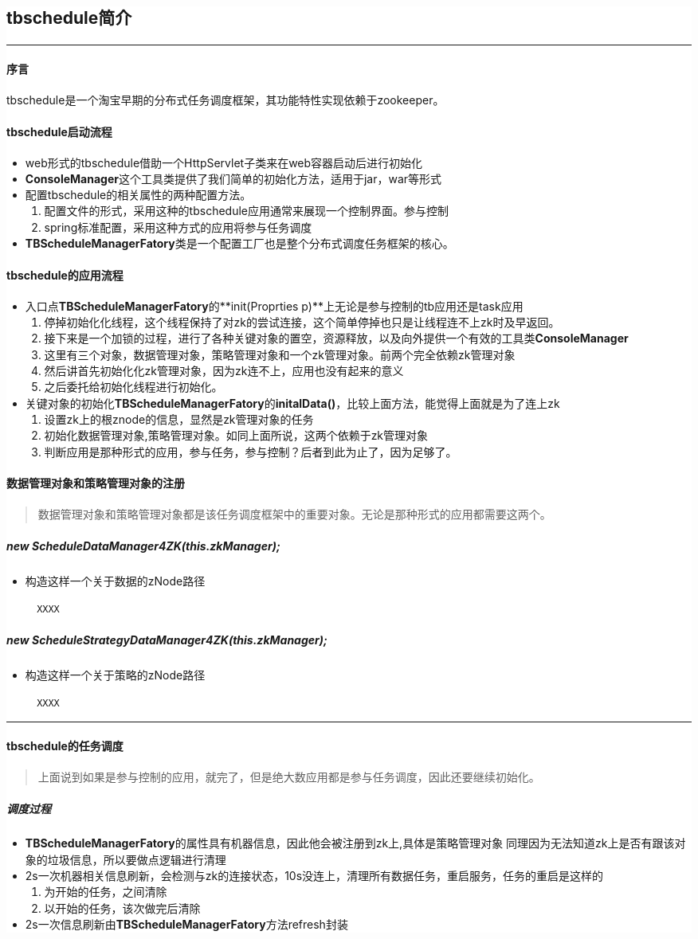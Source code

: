 ## tbschedule简介
---

#### 序言

tbschedule是一个淘宝早期的分布式任务调度框架，其功能特性实现依赖于zookeeper。  

#### tbschedule启动流程

* web形式的tbschedule借助一个HttpServlet子类来在web容器启动后进行初始化
* **ConsoleManager**这个工具类提供了我们简单的初始化方法，适用于jar，war等形式
* 配置tbschedule的相关属性的两种配置方法。  
    1.  配置文件的形式，采用这种的tbschedule应用通常来展现一个控制界面。参与控制 
    2.  spring标准配置，采用这种方式的应用将参与任务调度
* **TBScheduleManagerFatory**类是一个配置工厂也是整个分布式调度任务框架的核心。

#### tbschedule的应用流程

* 入口点**TBScheduleManagerFatory**的**init(Proprties p)**上无论是参与控制的tb应用还是task应用  
    1. 停掉初始化化线程，这个线程保持了对zk的尝试连接，这个简单停掉也只是让线程连不上zk时及早返回。
    2. 接下来是一个加锁的过程，进行了各种关键对象的置空，资源释放，以及向外提供一个有效的工具类**ConsoleManager** 
    3. 这里有三个对象，数据管理对象，策略管理对象和一个zk管理对象。前两个完全依赖zk管理对象
    4. 然后讲首先初始化化zk管理对象，因为zk连不上，应用也没有起来的意义
    5. 之后委托给初始化线程进行初始化。
* 关键对象的初始化**TBScheduleManagerFatory**的**initalData()**，比较上面方法，能觉得上面就是为了连上zk  
    1. 设置zk上的根znode的信息，显然是zk管理对象的任务 
    2. 初始化数据管理对象,策略管理对象。如同上面所说，这两个依赖于zk管理对象
    3. 判断应用是那种形式的应用，参与任务，参与控制？后者到此为止了，因为足够了。

#### 数据管理对象和策略管理对象的注册 

> 数据管理对象和策略管理对象都是该任务调度框架中的重要对象。无论是那种形式的应用都需要这两个。

##### new ScheduleDataManager4ZK(this.zkManager);
* 构造这样一个关于数据的zNode路径

        XXXX

##### new ScheduleStrategyDataManager4ZK(this.zkManager);
* 构造这样一个关于策略的zNode路径

        XXXX
-----

#### tbschedule的任务调度 

> 上面说到如果是参与控制的应用，就完了，但是绝大数应用都是参与任务调度，因此还要继续初始化。  

##### 调度过程
* **TBScheduleManagerFatory**的属性具有机器信息，因此他会被注册到zk上,具体是策略管理对象
同理因为无法知道zk上是否有跟该对象的垃圾信息，所以要做点逻辑进行清理    
* 2s一次机器相关信息刷新，会检测与zk的连接状态，10s没连上，清理所有数据任务，重启服务，任务的重启是这样的
    1. 为开始的任务，之间清除
    2. 以开始的任务，该次做完后清除
* 2s一次信息刷新由**TBScheduleManagerFatory**方法refresh封装
